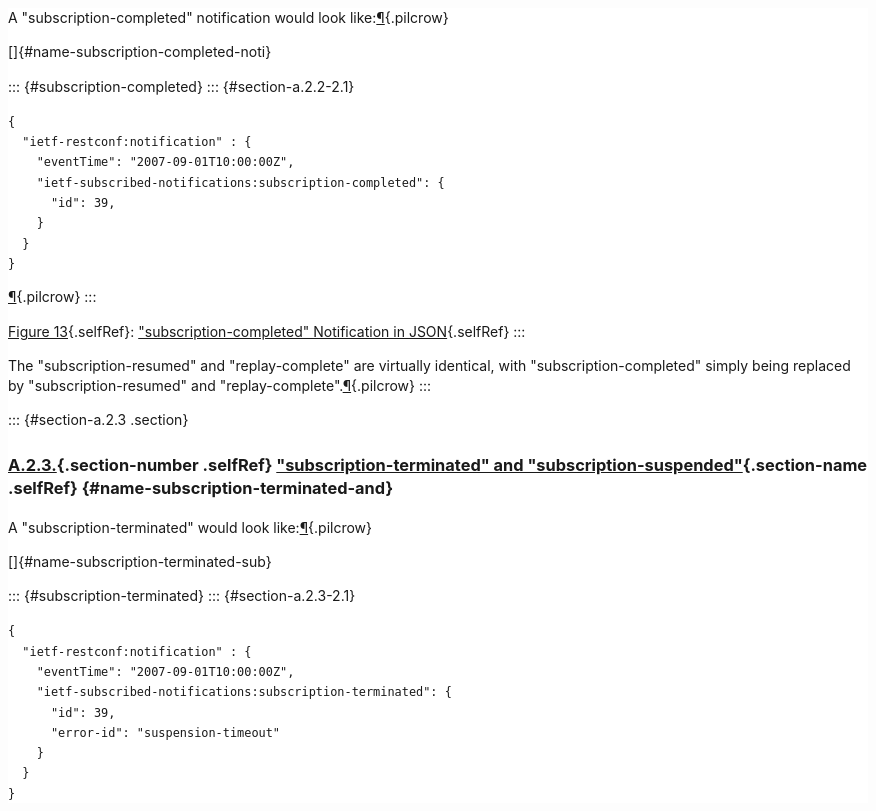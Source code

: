 A \"subscription-completed\" notification would look
like:[¶](#section-a.2.2-1){.pilcrow}

[]{#name-subscription-completed-noti}

::: {#subscription-completed}
::: {#section-a.2.2-2.1}
``` {.sourcecode .lang-json}
{
  "ietf-restconf:notification" : {
    "eventTime": "2007-09-01T10:00:00Z",
    "ietf-subscribed-notifications:subscription-completed": {
      "id": 39,
    }
  }
} 
```

[¶](#section-a.2.2-2.1){.pilcrow}
:::

[Figure 13](#figure-13){.selfRef}: [\"subscription-completed\"
Notification in JSON](#name-subscription-completed-noti){.selfRef}
:::

The \"subscription-resumed\" and \"replay-complete\" are virtually
identical, with \"subscription-completed\" simply being replaced by
\"subscription-resumed\" and
\"replay-complete\".[¶](#section-a.2.2-3){.pilcrow}
:::

::: {#section-a.2.3 .section}
### [A.2.3.](#section-a.2.3){.section-number .selfRef} [\"subscription-terminated\" and \"subscription-suspended\"](#name-subscription-terminated-and){.section-name .selfRef} {#name-subscription-terminated-and}

A \"subscription-terminated\" would look
like:[¶](#section-a.2.3-1){.pilcrow}

[]{#name-subscription-terminated-sub}

::: {#subscription-terminated}
::: {#section-a.2.3-2.1}
``` {.sourcecode .lang-json}
{
  "ietf-restconf:notification" : {
    "eventTime": "2007-09-01T10:00:00Z",
    "ietf-subscribed-notifications:subscription-terminated": {
      "id": 39,
      "error-id": "suspension-timeout"
    }
  }
} 
```
